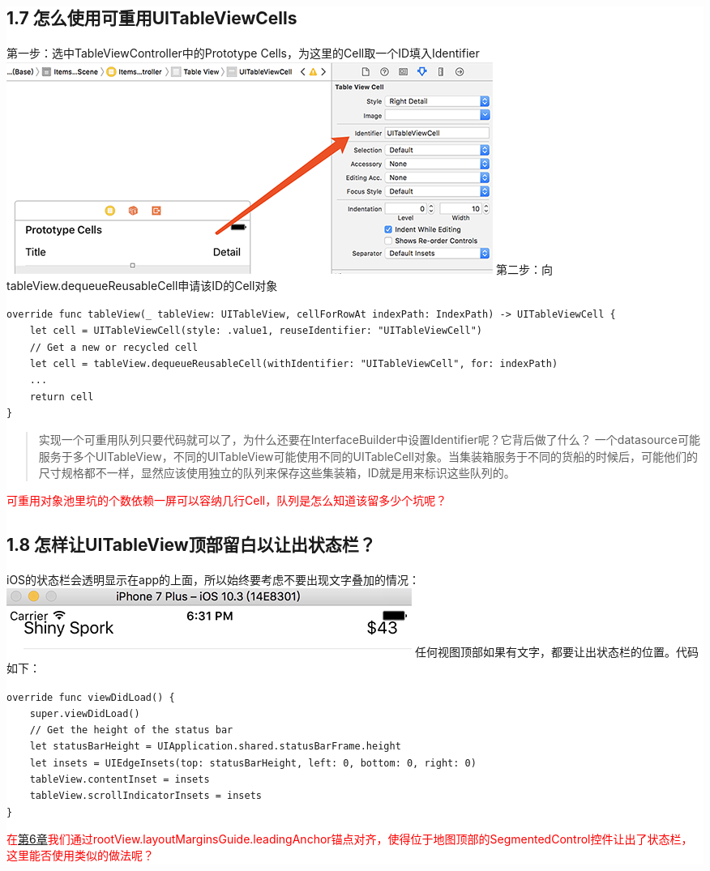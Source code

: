 ## 1.7 怎么使用可重用UITableViewCells
第一步：选中TableViewController中的Prototype Cells，为这里的Cell取一个ID填入Identifier
![](0729iOSProgrammingBNRG10/img08.png)
第二步：向tableView.dequeueReusableCell申请该ID的Cell对象
``` objc
override func tableView(_ tableView: UITableView, cellForRowAt indexPath: IndexPath) -> UITableViewCell {
    let cell = UITableViewCell(style: .value1, reuseIdentifier: "UITableViewCell")
    // Get a new or recycled cell
    let cell = tableView.dequeueReusableCell(withIdentifier: "UITableViewCell", for: indexPath) 
    ...
    return cell
}
```
> 实现一个可重用队列只要代码就可以了，为什么还要在InterfaceBuilder中设置Identifier呢？它背后做了什么？
一个datasource可能服务于多个UITableView，不同的UITableView可能使用不同的UITableCell对象。当集装箱服务于不同的货船的时候后，可能他们的尺寸规格都不一样，显然应该使用独立的队列来保存这些集装箱，ID就是用来标识这些队列的。

<font color=red>可重用对象池里坑的个数依赖一屏可以容纳几行Cell，队列是怎么知道该留多少个坑呢？</font>

## 1.8 怎样让UITableView顶部留白以让出状态栏？
iOS的状态栏会透明显示在app的上面，所以始终要考虑不要出现文字叠加的情况：
![](0729iOSProgrammingBNRG10/img09.png)
任何视图顶部如果有文字，都要让出状态栏的位置。代码如下：
``` objc
override func viewDidLoad() { 
    super.viewDidLoad()
    // Get the height of the status bar
    let statusBarHeight = UIApplication.shared.statusBarFrame.height
    let insets = UIEdgeInsets(top: statusBarHeight, left: 0, bottom: 0, right: 0) 
    tableView.contentInset = insets
    tableView.scrollIndicatorInsets = insets
}
```
<font color=red>在[第6章](/2017/07/26/2017/0726iOSProgrammingBNRG06/#2-4-怎么让View的上边缘让出系统状态栏？)我们通过rootView.layoutMarginsGuide.leadingAnchor锚点对齐，使得位于地图顶部的SegmentedControl控件让出了状态栏，这里能否使用类似的做法呢？</font>
